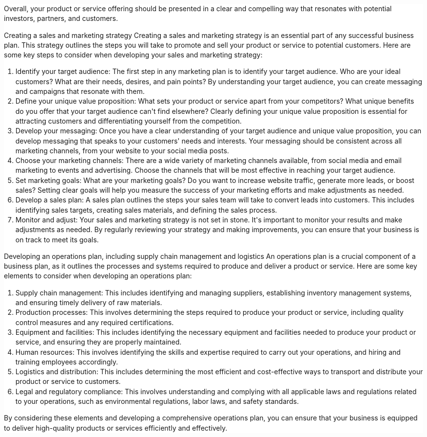 Overall, your product or service offering should be presented in a clear and compelling way that resonates with potential investors, partners, and customers.


Creating a sales and marketing strategy
Creating a sales and marketing strategy is an essential part of any successful business plan. This strategy outlines the steps you will take to promote and sell your product or service to potential customers. Here are some key steps to consider when developing your sales and marketing strategy:

1. Identify your target audience: The first step in any marketing plan is to identify your target audience. Who are your ideal customers? What are their needs, desires, and pain points? By understanding your target audience, you can create messaging and campaigns that resonate with them.
2. Define your unique value proposition: What sets your product or service apart from your competitors? What unique benefits do you offer that your target audience can't find elsewhere? Clearly defining your unique value proposition is essential for attracting customers and differentiating yourself from the competition.
3. Develop your messaging: Once you have a clear understanding of your target audience and unique value proposition, you can develop messaging that speaks to your customers' needs and interests. Your messaging should be consistent across all marketing channels, from your website to your social media posts.
4. Choose your marketing channels: There are a wide variety of marketing channels available, from social media and email marketing to events and advertising. Choose the channels that will be most effective in reaching your target audience.
5. Set marketing goals: What are your marketing goals? Do you want to increase website traffic, generate more leads, or boost sales? Setting clear goals will help you measure the success of your marketing efforts and make adjustments as needed.
6. Develop a sales plan: A sales plan outlines the steps your sales team will take to convert leads into customers. This includes identifying sales targets, creating sales materials, and defining the sales process.
7. Monitor and adjust: Your sales and marketing strategy is not set in stone. It's important to monitor your results and make adjustments as needed. By regularly reviewing your strategy and making improvements, you can ensure that your business is on track to meet its goals.

Developing an operations plan, including supply chain management and logistics
An operations plan is a crucial component of a business plan, as it outlines the processes and systems required to produce and deliver a product or service. Here are some key elements to consider when developing an operations plan:

1. Supply chain management: This includes identifying and managing suppliers, establishing inventory management systems, and ensuring timely delivery of raw materials.
2. Production processes: This involves determining the steps required to produce your product or service, including quality control measures and any required certifications.
3. Equipment and facilities: This includes identifying the necessary equipment and facilities needed to produce your product or service, and ensuring they are properly maintained.
4. Human resources: This involves identifying the skills and expertise required to carry out your operations, and hiring and training employees accordingly.
5. Logistics and distribution: This includes determining the most efficient and cost-effective ways to transport and distribute your product or service to customers.
6. Legal and regulatory compliance: This involves understanding and complying with all applicable laws and regulations related to your operations, such as environmental regulations, labor laws, and safety standards.

By considering these elements and developing a comprehensive operations plan, you can ensure that your business is equipped to deliver high-quality products or services efficiently and effectively.
